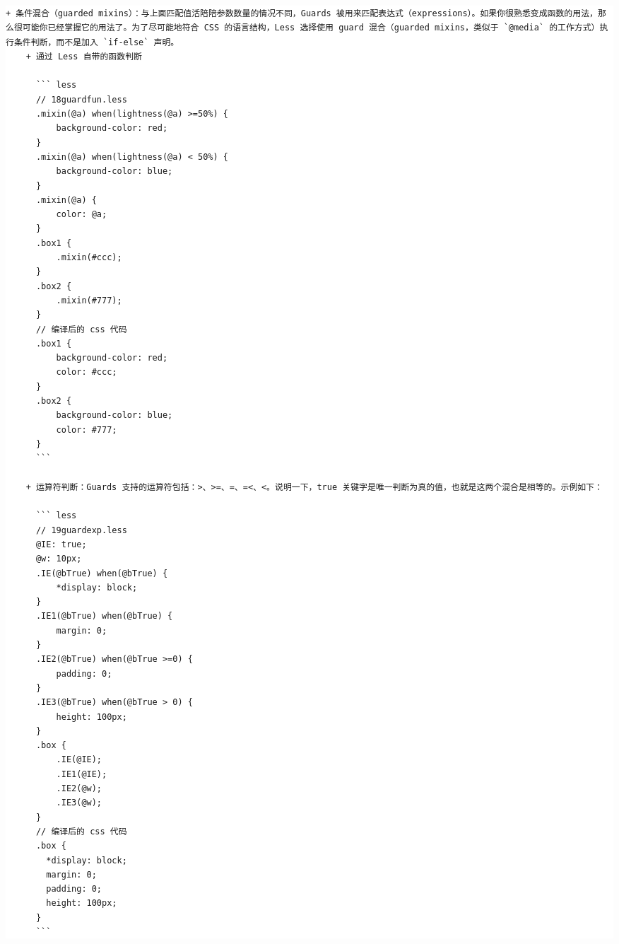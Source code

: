     + 条件混合（guarded mixins）：与上面匹配值活陪陪参数数量的情况不同，Guards 被用来匹配表达式（expressions）。如果你很熟悉变成函数的用法，那么很可能你已经掌握它的用法了。为了尽可能地符合 CSS 的语言结构，Less 选择使用 guard 混合（guarded mixins，类似于 `@media` 的工作方式）执行条件判断，而不是加入 `if-else` 声明。
        + 通过 Less 自带的函数判断

          ``` less
          // 18guardfun.less
          .mixin(@a) when(lightness(@a) >=50%) {
              background-color: red;
          }
          .mixin(@a) when(lightness(@a) < 50%) {
              background-color: blue;
          }
          .mixin(@a) {
              color: @a;
          }
          .box1 {
              .mixin(#ccc);
          }
          .box2 {
              .mixin(#777);
          }
          // 编译后的 css 代码
          .box1 {
              background-color: red;
              color: #ccc;
          }
          .box2 {
              background-color: blue;
              color: #777;
          }
          ```

        + 运算符判断：Guards 支持的运算符包括：>、>=、=、=<、<。说明一下，true 关键字是唯一判断为真的值，也就是这两个混合是相等的。示例如下：

          ``` less
          // 19guardexp.less
          @IE: true;
          @w: 10px;
          .IE(@bTrue) when(@bTrue) {
              *display: block;
          }
          .IE1(@bTrue) when(@bTrue) {
              margin: 0;
          }
          .IE2(@bTrue) when(@bTrue >=0) {
              padding: 0;
          }
          .IE3(@bTrue) when(@bTrue > 0) {
              height: 100px;
          }
          .box {
              .IE(@IE);
              .IE1(@IE);
              .IE2(@w);
              .IE3(@w);
          }
          // 编译后的 css 代码
          .box {
            *display: block;
            margin: 0;
            padding: 0;
            height: 100px;
          }
          ```

